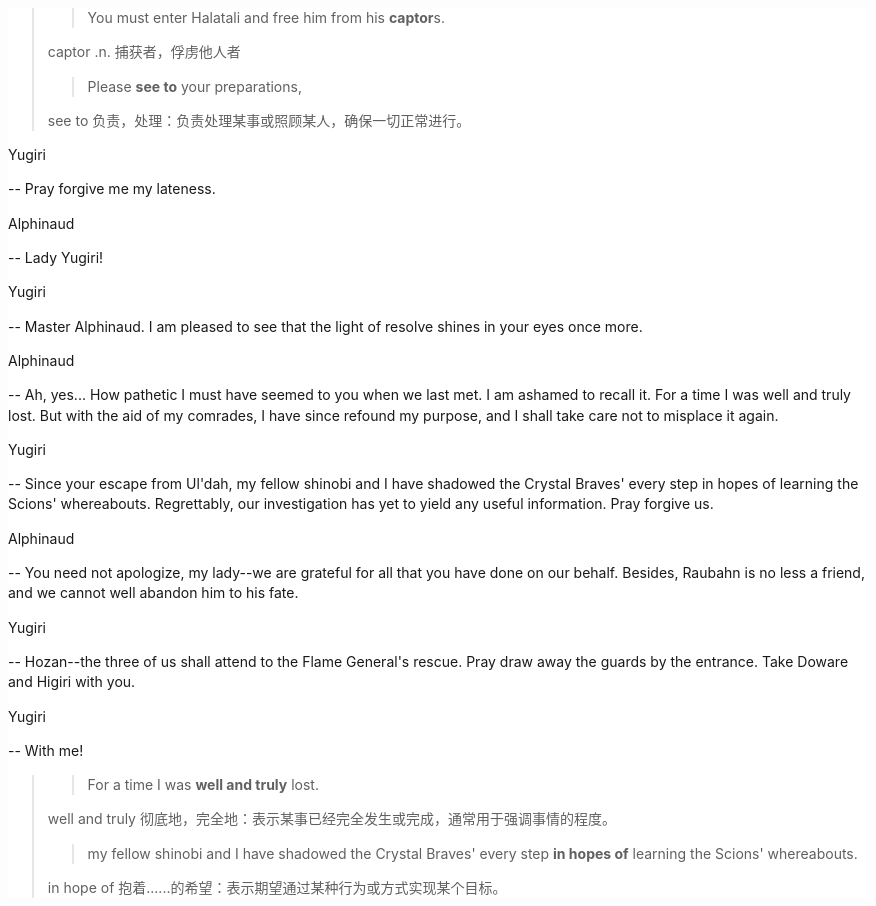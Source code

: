 >> You must enter Halatali and free him from his <b class="text-red-500">captor</b>s.
>>
>
> captor  .n. 捕获者，俘虏他人者
>
>> Please <b class="text-red-500">see to</b> your preparations,
>>
>
> see to 负责，处理：负责处理某事或照顾某人，确保一切正常进行。

<div class="border-4 p-6">
Yugiri

-- Pray forgive me my lateness.

Alphinaud

-- Lady Yugiri!

Yugiri

-- Master Alphinaud. I am pleased to see that the light of resolve shines in your eyes once more.

Alphinaud

-- Ah, yes... How pathetic I must have seemed to you when we last met. I am ashamed to recall it. For a time I was well and truly lost. But with the aid of my comrades, I have since refound my purpose, and I shall take care not to misplace it again.

Yugiri

-- Since your escape from Ul'dah, my fellow shinobi and I have shadowed the Crystal Braves' every step in hopes of learning the Scions' whereabouts. Regrettably, our investigation has yet to yield any useful information. Pray forgive us.

Alphinaud

-- You need not apologize, my lady--we are grateful for all that you have done on our behalf. Besides, Raubahn is no less a friend, and we cannot well abandon him to his fate.

Yugiri

-- Hozan--the three of us shall attend to the Flame General's rescue. Pray draw away the guards by the entrance. Take Doware and Higiri with you.

Yugiri

-- With me!
</div>

>> For a time I was <b class="text-red-500">well and truly</b> lost.
>>
>
> well and truly 彻底地，完全地：表示某事已经完全发生或完成，通常用于强调事情的程度。
>
>> my fellow shinobi and I have shadowed the Crystal Braves' every step <b class="text-red-500">in hopes of</b> learning the Scions' whereabouts.
>>
>
> in hope of 抱着......的希望：表示期望通过某种行为或方式实现某个目标。
